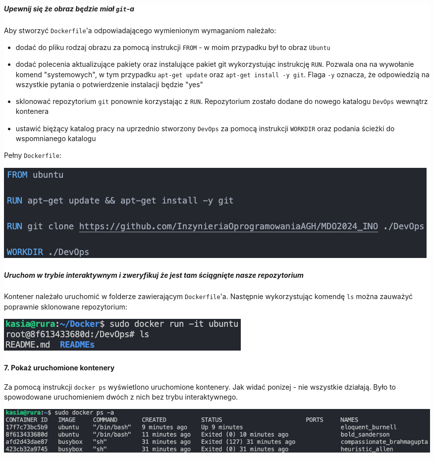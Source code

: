 ##### Upewnij się że obraz będzie miał `git`-a

Aby stworzyć `Dockerfile`'a odpowiadającego wymienionym wymaganiom należało:

- dodać do pliku rodzaj obrazu za pomocą instrukcji `FROM` - w moim przypadku był to obraz `Ubuntu`

- dodać polecenia aktualizujące pakiety oraz instalujące pakiet git wykorzystując instrukcję `RUN`. Pozwala ona na wywołanie komend "systemowych", w tym przypadku `apt-get update` oraz `apt-get install -y git`. Flaga `-y` oznacza, że odpowiedzią na wszystkie pytania o potwierdzenie instalacji będzie "yes"

- sklonować repozytorium `git` ponownie korzystając z `RUN`. Repozytorium zostało dodane do nowego katalogu `DevOps` wewnątrz kontenera

- ustawić biężący katalog pracy na uprzednio stworzony `DevOps` za pomocą instrukcji `WORKDIR` oraz podania ścieżki do wspomnianego katalogu

  

Pełny `Dockerfile`:

![dockerfile](./pics/docker/Dockerfile.png)

##### Uruchom w trybie interaktywnym i zweryfikuj że jest tam ściągnięte nasze repozytorium

Kontener należało uruchomić w folderze zawierającym `Dockerfile`'a. Następnie wykorzystując komendę `ls` można zauważyć poprawnie sklonowane repozytorium:

![git_ubuntu](./pics/docker/git_ubuntu.png)

#### 7. Pokaż uruchomione kontenery

Za pomocą instrukcji `docker ps` wyświetlono uruchomione kontenery. Jak widać ponizej - nie wszystkie działają. Było to spowodowane uruchomieniem dwóch z nich bez trybu interaktywnego.

![docker_ps](./pics/docker/docker_ps.png)

